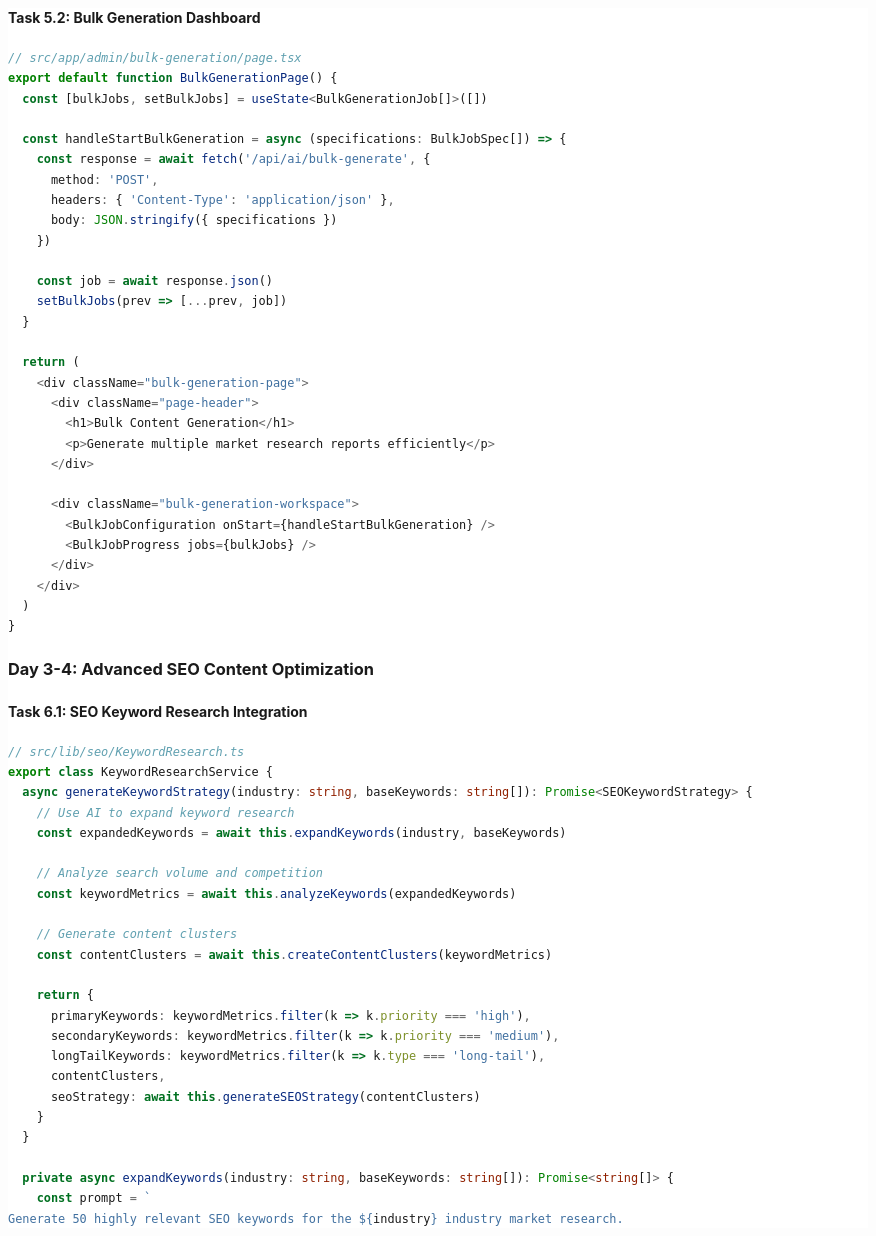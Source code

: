 #### **Task 5.2: Bulk Generation Dashboard**

```typescript
// src/app/admin/bulk-generation/page.tsx
export default function BulkGenerationPage() {
  const [bulkJobs, setBulkJobs] = useState<BulkGenerationJob[]>([])
  
  const handleStartBulkGeneration = async (specifications: BulkJobSpec[]) => {
    const response = await fetch('/api/ai/bulk-generate', {
      method: 'POST',
      headers: { 'Content-Type': 'application/json' },
      body: JSON.stringify({ specifications })
    })
    
    const job = await response.json()
    setBulkJobs(prev => [...prev, job])
  }
  
  return (
    <div className="bulk-generation-page">
      <div className="page-header">
        <h1>Bulk Content Generation</h1>
        <p>Generate multiple market research reports efficiently</p>
      </div>
      
      <div className="bulk-generation-workspace">
        <BulkJobConfiguration onStart={handleStartBulkGeneration} />
        <BulkJobProgress jobs={bulkJobs} />
      </div>
    </div>
  )
}
```


### **Day 3-4: Advanced SEO Content Optimization**

#### **Task 6.1: SEO Keyword Research Integration**

```typescript
// src/lib/seo/KeywordResearch.ts
export class KeywordResearchService {
  async generateKeywordStrategy(industry: string, baseKeywords: string[]): Promise<SEOKeywordStrategy> {
    // Use AI to expand keyword research
    const expandedKeywords = await this.expandKeywords(industry, baseKeywords)
    
    // Analyze search volume and competition
    const keywordMetrics = await this.analyzeKeywords(expandedKeywords)
    
    // Generate content clusters
    const contentClusters = await this.createContentClusters(keywordMetrics)
    
    return {
      primaryKeywords: keywordMetrics.filter(k => k.priority === 'high'),
      secondaryKeywords: keywordMetrics.filter(k => k.priority === 'medium'),
      longTailKeywords: keywordMetrics.filter(k => k.type === 'long-tail'),
      contentClusters,
      seoStrategy: await this.generateSEOStrategy(contentClusters)
    }
  }
  
  private async expandKeywords(industry: string, baseKeywords: string[]): Promise<string[]> {
    const prompt = `
Generate 50 highly relevant SEO keywords for the ${industry} industry market research.
```

[^1]: tbi_db.sql
[^2]: https://ijsrem.com/download/eve-ai-a-next-js-based-ai-powered-platform-for-text-to-image-and-text-to-video-generation/
[^3]: https://arxiv.org/abs/2507.05212
[^4]: https://ijsrem.com/download/next-generation-document-intelligence-enabling-smart-metadata-secure-access-and-regulatory-compliance-with-ai/
[^5]: https://ieeexplore.ieee.org/document/10323953/
[^6]: https://ieeexplore.ieee.org/document/10837678/
[^7]: https://arxiv.org/abs/2507.02941
[^8]: https://www.semanticscholar.org/paper/e93a58bdc30d36f342ecb83586e6152f565aa015
[^9]: https://ieeexplore.ieee.org/document/10969929/
[^10]: https://arxiv.org/abs/2408.16766
[^11]: http://ijarsct.co.in/Paper23922.pdf
[^12]: http://arxiv.org/pdf/2502.20657.pdf
[^13]: http://arxiv.org/pdf/2503.21602.pdf
[^14]: https://arxiv.org/html/2504.09288v1
[^15]: http://arxiv.org/pdf/2406.12104.pdf
[^16]: https://arxiv.org/pdf/2502.02818.pdf
[^17]: http://arxiv.org/pdf/2502.10739.pdf
[^18]: https://arxiv.org/pdf/2412.05208.pdf
[^19]: http://arxiv.org/pdf/2308.15239.pdf
[^20]: https://arxiv.org/pdf/2205.04834.pdf
[^21]: https://arxiv.org/pdf/1901.05049.pdf
[^22]: https://github.com/Varunv003/Ai-content_generator-nextjs
[^23]: https://foundationinc.co/lab/genai-seo
[^24]: https://www.w3resource.com/PostgreSQL/snippets/prisma-postgresql.php
[^25]: https://vercel.com/templates/next.js/natural-language-postgres
[^26]: https://www.poweredbysearch.com/learn/seo-automated-content-generation/
[^27]: https://docs.astro.build/en/guides/backend/prisma-postgres/
[^28]: https://www.youtube.com/watch?v=tiSm8ZjFQP0
[^29]: https://www.tripledart.com/ai-seo/ai-seo-content-generators
[^30]: https://vercel.com/guides/nextjs-prisma-postgres
[^31]: https://ai-sdk.dev/cookbook/guides/rag-chatbot
[^32]: https://researchfdi.com/future-of-seo-ai/
[^33]: https://dev.to/dinmaotutu/building-a-high-performance-cms-with-nextjs-and-prisma-accelerate-3igd
[^34]: https://cloudinary.com/blog/ai-video-insights-app-next-js-cloudinary-openai-prisma
[^35]: https://developers.cloudflare.com/workers/tutorials/using-prisma-postgres-with-workers/
[^36]: https://thebrainyinsights.com
[^37]: image.jpg
[^38]: tbi_db.sql
[^39]: https://github.com/KartavyaDikshit/TheBrainyInsightsReplatform